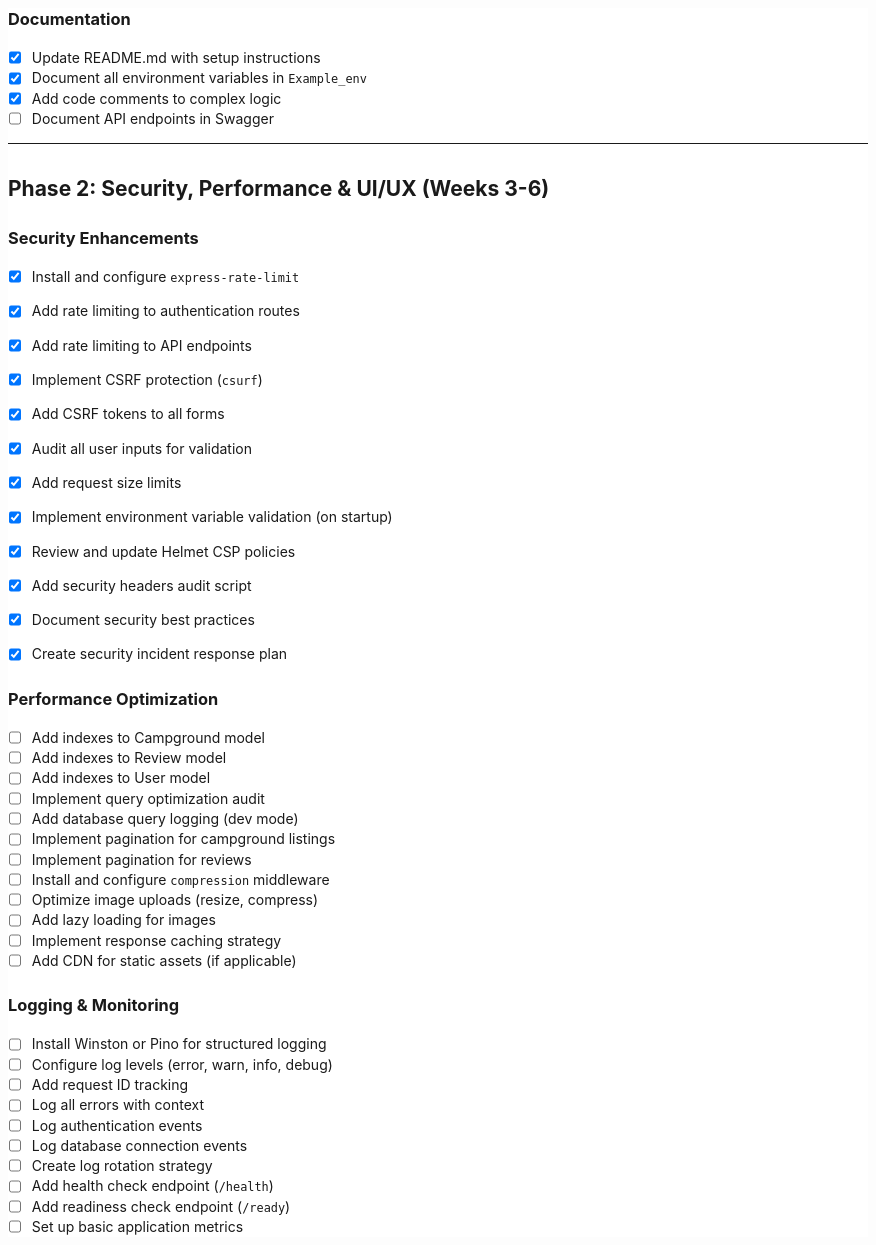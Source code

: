 ### Documentation

- [x] Update README.md with setup instructions
- [x] Document all environment variables in `Example_env`
- [x] Add code comments to complex logic
- [ ] Document API endpoints in Swagger

---

## Phase 2: Security, Performance & UI/UX (Weeks 3-6)

### Security Enhancements

- [x] Install and configure `express-rate-limit`
- [x] Add rate limiting to authentication routes
- [x] Add rate limiting to API endpoints
- [x] Implement CSRF protection (`csurf`)
- [x] Add CSRF tokens to all forms
- [x] Audit all user inputs for validation
- [x] Add request size limits
- [x] Implement environment variable validation (on startup)
- [x] Review and update Helmet CSP policies
- [x] Add security headers audit script
- [x] Document security best practices
- [x] Create security incident response plan



### Performance Optimization

- [ ] Add indexes to Campground model
- [ ] Add indexes to Review model
- [ ] Add indexes to User model
- [ ] Implement query optimization audit
- [ ] Add database query logging (dev mode)
- [ ] Implement pagination for campground listings
- [ ] Implement pagination for reviews
- [ ] Install and configure `compression` middleware
- [ ] Optimize image uploads (resize, compress)
- [ ] Add lazy loading for images
- [ ] Implement response caching strategy
- [ ] Add CDN for static assets (if applicable)

### Logging & Monitoring

- [ ] Install Winston or Pino for structured logging
- [ ] Configure log levels (error, warn, info, debug)
- [ ] Add request ID tracking
- [ ] Log all errors with context
- [ ] Log authentication events
- [ ] Log database connection events
- [ ] Create log rotation strategy
- [ ] Add health check endpoint (`/health`)
- [ ] Add readiness check endpoint (`/ready`)
- [ ] Set up basic application metrics
